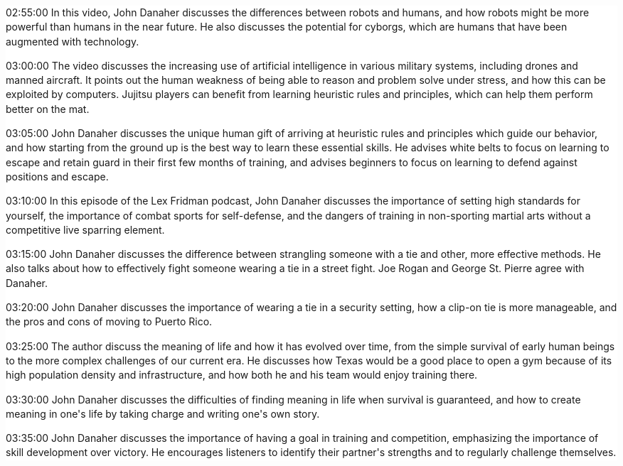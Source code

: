 02:55:00
In this video, John Danaher discusses the differences between robots and humans, and how robots might be more powerful than humans in the near future. He also discusses the potential for cyborgs, which are humans that have been augmented with technology.

03:00:00
The video discusses the increasing use of artificial intelligence in various military systems, including drones and manned aircraft. It points out the human weakness of being able to reason and problem solve under stress, and how this can be exploited by computers. Jujitsu players can benefit from learning heuristic rules and principles, which can help them perform better on the mat.

03:05:00
John Danaher discusses the unique human gift of arriving at heuristic rules and principles which guide our behavior, and how starting from the ground up is the best way to learn these essential skills. He advises white belts to focus on learning to escape and retain guard in their first few months of training, and advises beginners to focus on learning to defend against positions and escape.

03:10:00
In this episode of the Lex Fridman podcast, John Danaher discusses the importance of setting high standards for yourself, the importance of combat sports for self-defense, and the dangers of training in non-sporting martial arts without a competitive live sparring element.

03:15:00
John Danaher discusses the difference between strangling someone with a tie and other, more effective methods. He also talks about how to effectively fight someone wearing a tie in a street fight. Joe Rogan and George St. Pierre agree with Danaher.

03:20:00
John Danaher discusses the importance of wearing a tie in a security setting, how a clip-on tie is more manageable, and the pros and cons of moving to Puerto Rico.

03:25:00
The author discuss the meaning of life and how it has evolved over time, from the simple survival of early human beings to the more complex challenges of our current era. He discusses how Texas would be a good place to open a gym because of its high population density and infrastructure, and how both he and his team would enjoy training there.

03:30:00
John Danaher discusses the difficulties of finding meaning in life when survival is guaranteed, and how to create meaning in one's life by taking charge and writing one's own story.

03:35:00
John Danaher discusses the importance of having a goal in training and competition, emphasizing the importance of skill development over victory. He encourages listeners to identify their partner's strengths and to regularly challenge themselves.

